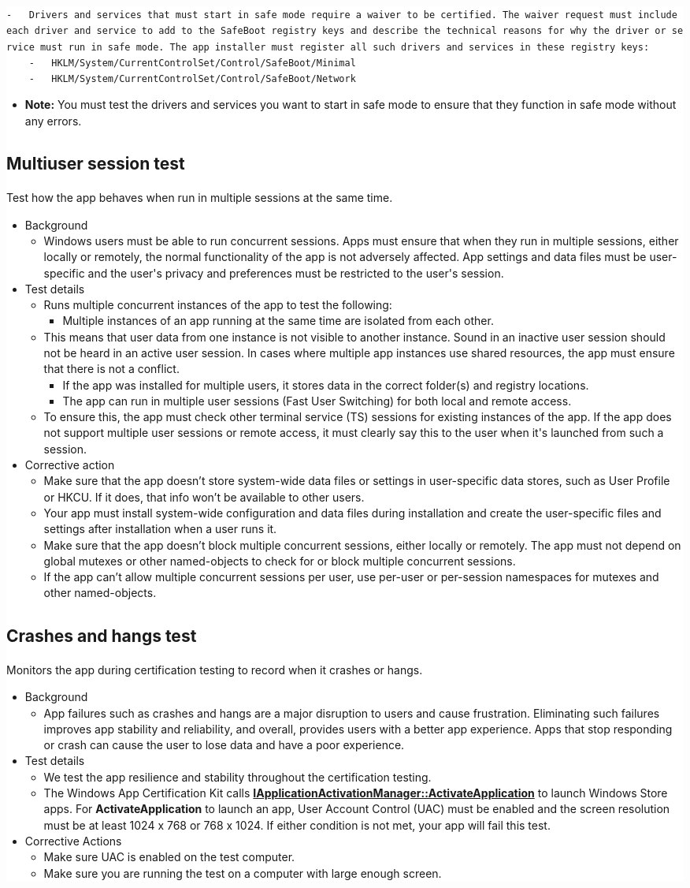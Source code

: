     -   Drivers and services that must start in safe mode require a waiver to be certified. The waiver request must include each driver and service to add to the SafeBoot registry keys and describe the technical reasons for why the driver or service must run in safe mode. The app installer must register all such drivers and services in these registry keys:
        -   HKLM/System/CurrentControlSet/Control/SafeBoot/Minimal
        -   HKLM/System/CurrentControlSet/Control/SafeBoot/Network
-   **Note:** You must test the drivers and services you want to start in safe mode to ensure that they function in safe mode without any errors.

## Multiuser session test

Test how the app behaves when run in multiple sessions at the same time.

-   Background
    -   Windows users must be able to run concurrent sessions. Apps must ensure that when they run in multiple sessions, either locally or remotely, the normal functionality of the app is not adversely affected. App settings and data files must be user-specific and the user's privacy and preferences must be restricted to the user's session.
-   Test details
    -   Runs multiple concurrent instances of the app to test the following:
        -   Multiple instances of an app running at the same time are isolated from each other.
    -   This means that user data from one instance is not visible to another instance. Sound in an inactive user session should not be heard in an active user session. In cases where multiple app instances use shared resources, the app must ensure that there is not a conflict.
        -   If the app was installed for multiple users, it stores data in the correct folder(s) and registry locations.
        -   The app can run in multiple user sessions (Fast User Switching) for both local and remote access.
    -   To ensure this, the app must check other terminal service (TS) sessions for existing instances of the app. If the app does not support multiple user sessions or remote access, it must clearly say this to the user when it's launched from such a session.
-   Corrective action
    -   Make sure that the app doesn’t store system-wide data files or settings in user-specific data stores, such as User Profile or HKCU. If it does, that info won’t be available to other users.
    -   Your app must install system-wide configuration and data files during installation and create the user-specific files and settings after installation when a user runs it.
    -   Make sure that the app doesn’t block multiple concurrent sessions, either locally or remotely. The app must not depend on global mutexes or other named-objects to check for or block multiple concurrent sessions.
    -   If the app can’t allow multiple concurrent sessions per user, use per-user or per-session namespaces for mutexes and other named-objects.

## Crashes and hangs test

Monitors the app during certification testing to record when it crashes or hangs.

-   Background
    -   App failures such as crashes and hangs are a major disruption to users and cause frustration. Eliminating such failures improves app stability and reliability, and overall, provides users with a better app experience. Apps that stop responding or crash can cause the user to lose data and have a poor experience.
-   Test details
    -   We test the app resilience and stability throughout the certification testing.
    -   The Windows App Certification Kit calls [**IApplicationActivationManager::ActivateApplication**](https://docs.microsoft.com/windows/desktop/api/shobjidl_core/nf-shobjidl_core-iapplicationactivationmanager-activateapplication) to launch Windows Store apps. For **ActivateApplication** to launch an app, User Account Control (UAC) must be enabled and the screen resolution must be at least 1024 x 768 or 768 x 1024. If either condition is not met, your app will fail this test.
-   Corrective Actions
    -   Make sure UAC is enabled on the test computer.
    -   Make sure you are running the test on a computer with large enough screen.